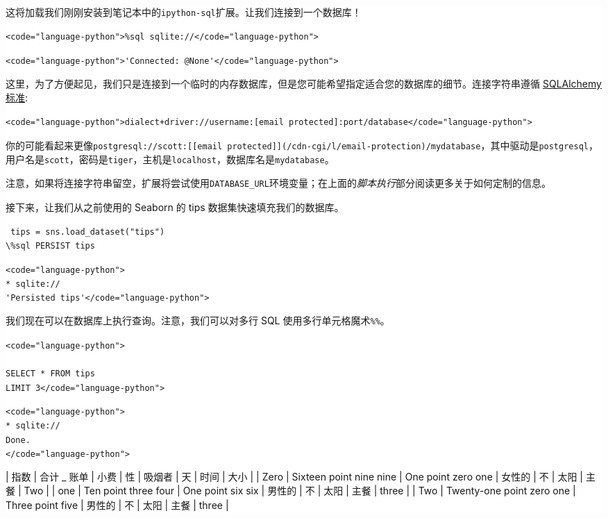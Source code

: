 这将加载我们刚刚安装到笔记本中的`ipython-sql`扩展。让我们连接到一个数据库！

```
<code="language-python">%sql sqlite://</code="language-python">
```

```
<code="language-python">'Connected: @None'</code="language-python">
```

这里，为了方便起见，我们只是连接到一个临时的内存数据库，但是您可能希望指定适合您的数据库的细节。连接字符串遵循 [SQLAlchemy 标准](https://docs.sqlalchemy.org/en/latest/core/engines.html#database-urls):

```
<code="language-python">dialect+driver://username:[email protected]:port/database</code="language-python">
```

你的可能看起来更像`postgresql://scott:[[email protected]](/cdn-cgi/l/email-protection)/mydatabase`，其中驱动是`postgresql`，用户名是`scott`，密码是`tiger`，主机是`localhost`，数据库名是`mydatabase`。

注意，如果将连接字符串留空，扩展将尝试使用`DATABASE_URL`环境变量；在上面的*脚本执行*部分阅读更多关于如何定制的信息。

接下来，让我们从之前使用的 Seaborn 的 tips 数据集快速填充我们的数据库。

```
 tips = sns.load_dataset("tips")
\%sql PERSIST tips 
```

```
<code="language-python">
* sqlite://
'Persisted tips'</code="language-python">
```

我们现在可以在数据库上执行查询。注意，我们可以对多行 SQL 使用多行单元格魔术`%%`。

```
<code="language-python">

SELECT * FROM tips
LIMIT 3</code="language-python">
```

```
<code="language-python">
* sqlite://
Done.
</code="language-python">
```

| 指数 | 合计 _ 账单 | 小费 | 性 | 吸烟者 | 天 | 时间 | 大小 |
| Zero | Sixteen point nine nine | One point zero one | 女性的 | 不 | 太阳 | 主餐 | Two |
| one | Ten point three four | One point six six | 男性的 | 不 | 太阳 | 主餐 | three |
| Two | Twenty-one point zero one | Three point five | 男性的 | 不 | 太阳 | 主餐 | three |
